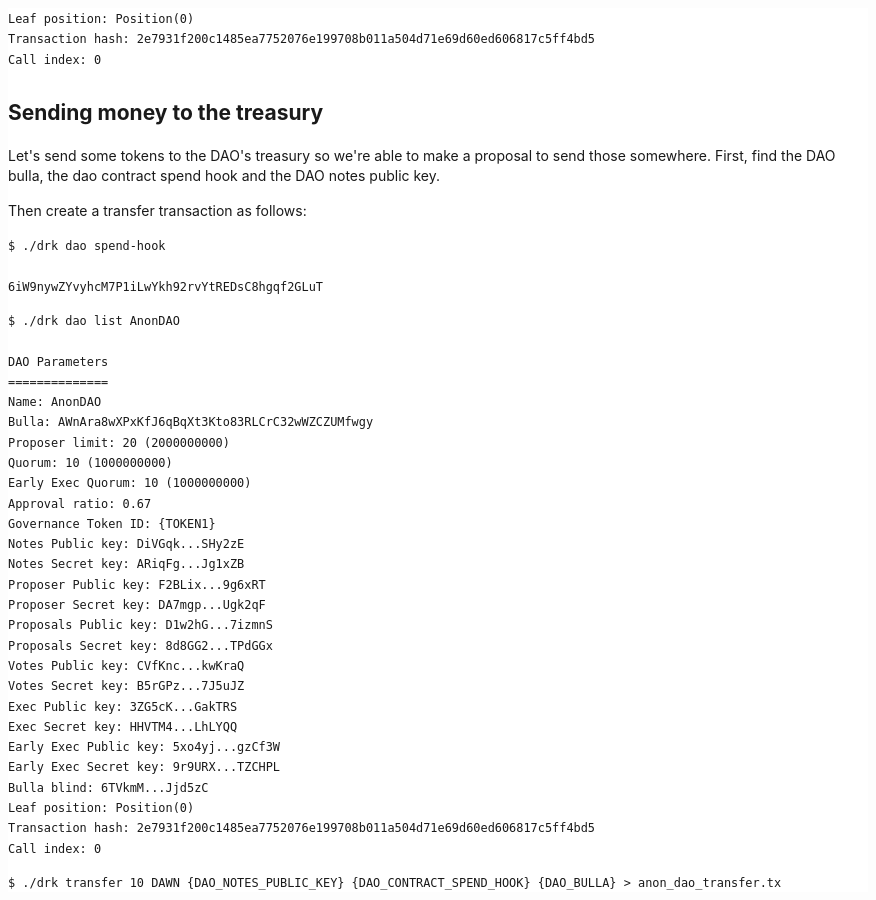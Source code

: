 ```shell
Leaf position: Position(0)
Transaction hash: 2e7931f200c1485ea7752076e199708b011a504d71e69d60ed606817c5ff4bd5
Call index: 0
```

## Sending money to the treasury

Let's send some tokens to the DAO's treasury so we're able to make
a proposal to send those somewhere. First, find the DAO bulla, the
dao contract spend hook and the DAO notes public key.

Then create a transfer transaction as follows:

```shell
$ ./drk dao spend-hook

6iW9nywZYvyhcM7P1iLwYkh92rvYtREDsC8hgqf2GLuT
```

```shell
$ ./drk dao list AnonDAO

DAO Parameters
==============
Name: AnonDAO
Bulla: AWnAra8wXPxKfJ6qBqXt3Kto83RLCrC32wWZCZUMfwgy
Proposer limit: 20 (2000000000)
Quorum: 10 (1000000000)
Early Exec Quorum: 10 (1000000000)
Approval ratio: 0.67
Governance Token ID: {TOKEN1}
Notes Public key: DiVGqk...SHy2zE
Notes Secret key: ARiqFg...Jg1xZB
Proposer Public key: F2BLix...9g6xRT
Proposer Secret key: DA7mgp...Ugk2qF
Proposals Public key: D1w2hG...7izmnS
Proposals Secret key: 8d8GG2...TPdGGx
Votes Public key: CVfKnc...kwKraQ
Votes Secret key: B5rGPz...7J5uJZ
Exec Public key: 3ZG5cK...GakTRS
Exec Secret key: HHVTM4...LhLYQQ
Early Exec Public key: 5xo4yj...gzCf3W
Early Exec Secret key: 9r9URX...TZCHPL
Bulla blind: 6TVkmM...Jjd5zC
Leaf position: Position(0)
Transaction hash: 2e7931f200c1485ea7752076e199708b011a504d71e69d60ed606817c5ff4bd5
Call index: 0
```

```shell
$ ./drk transfer 10 DAWN {DAO_NOTES_PUBLIC_KEY} {DAO_CONTRACT_SPEND_HOOK} {DAO_BULLA} > anon_dao_transfer.tx
```
